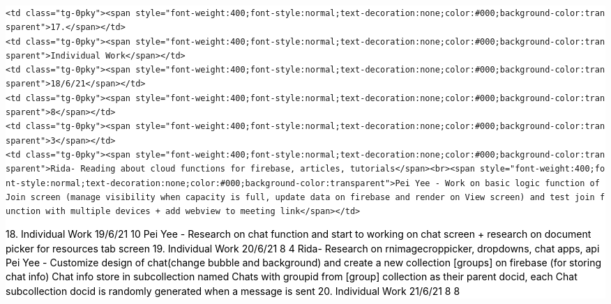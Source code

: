     <td class="tg-0pky"><span style="font-weight:400;font-style:normal;text-decoration:none;color:#000;background-color:transparent">17.</span></td>
    <td class="tg-0pky"><span style="font-weight:400;font-style:normal;text-decoration:none;color:#000;background-color:transparent">Individual Work</span></td>
    <td class="tg-0pky"><span style="font-weight:400;font-style:normal;text-decoration:none;color:#000;background-color:transparent">18/6/21</span></td>
    <td class="tg-0pky"><span style="font-weight:400;font-style:normal;text-decoration:none;color:#000;background-color:transparent">8</span></td>
    <td class="tg-0pky"><span style="font-weight:400;font-style:normal;text-decoration:none;color:#000;background-color:transparent">3</span></td>
    <td class="tg-0pky"><span style="font-weight:400;font-style:normal;text-decoration:none;color:#000;background-color:transparent">Rida- Reading about cloud functions for firebase, articles, tutorials</span><br><span style="font-weight:400;font-style:normal;text-decoration:none;color:#000;background-color:transparent">Pei Yee - Work on basic logic function of Join screen (manage visibility when capacity is full, update data on firebase and render on View screen) and test join function with multiple devices + add webview to meeting link</span></td>
  </tr>
  <tr>
    <td class="tg-0pky"><span style="font-weight:400;font-style:normal;text-decoration:none;color:#000;background-color:transparent">18.</span></td>
    <td class="tg-0pky"><span style="font-weight:400;font-style:normal;text-decoration:none;color:#000;background-color:transparent">Individual Work</span></td>
    <td class="tg-0pky"><span style="font-weight:400;font-style:normal;text-decoration:none;color:#000;background-color:transparent">19/6/21</span></td>
    <td class="tg-0pky"><span style="font-weight:400;font-style:normal;text-decoration:none;color:#000;background-color:transparent">10</span></td>
    <td class="tg-0pky"></td>
    <td class="tg-0pky"><span style="font-weight:400;font-style:normal;text-decoration:none;color:#000;background-color:transparent">Pei Yee - Research on chat function and start to working on chat screen + research on document picker for resources tab screen</span></td>
  </tr>
  <tr>
    <td class="tg-0pky"><span style="font-weight:400;font-style:normal;text-decoration:none;color:#000;background-color:transparent">19.</span></td>
    <td class="tg-0pky"><span style="font-weight:400;font-style:normal;text-decoration:none;color:#000;background-color:transparent">Individual Work</span></td>
    <td class="tg-0pky"><span style="font-weight:400;font-style:normal;text-decoration:none;color:#000;background-color:transparent">20/6/21</span></td>
    <td class="tg-0pky"><span style="font-weight:400;font-style:normal;text-decoration:none;color:#000;background-color:transparent">8</span></td>
    <td class="tg-0pky"><span style="font-weight:400;font-style:normal;text-decoration:none;color:#000;background-color:transparent">4</span></td>
    <td class="tg-0pky"><span style="font-weight:400;font-style:normal;text-decoration:none;color:#000;background-color:transparent">Rida- Research on rnimagecroppicker, dropdowns, chat apps, api</span><br><span style="font-weight:400;font-style:normal;text-decoration:none;color:#000;background-color:transparent">Pei Yee - Customize design of chat(change bubble and background) and create a new collection [groups] on firebase (for storing chat info) Chat info store in subcollection named Chats with groupid from [group] collection as their parent docid, each Chat subcollection docid is randomly generated when a message is sent</span></td>
  </tr>
  <tr>
    <td class="tg-0pky"><span style="font-weight:400;font-style:normal;text-decoration:none;color:#000;background-color:transparent">20.</span></td>
    <td class="tg-0pky"><span style="font-weight:400;font-style:normal;text-decoration:none;color:#000;background-color:transparent">Individual Work</span></td>
    <td class="tg-0pky"><span style="font-weight:400;font-style:normal;text-decoration:none;color:#000;background-color:transparent">21/6/21</span></td>
    <td class="tg-0pky"><span style="font-weight:400;font-style:normal;text-decoration:none;color:#000;background-color:transparent">8</span></td>
    <td class="tg-0pky"><span style="font-weight:400;font-style:normal;text-decoration:none;color:#000;background-color:transparent">8</span></td>
